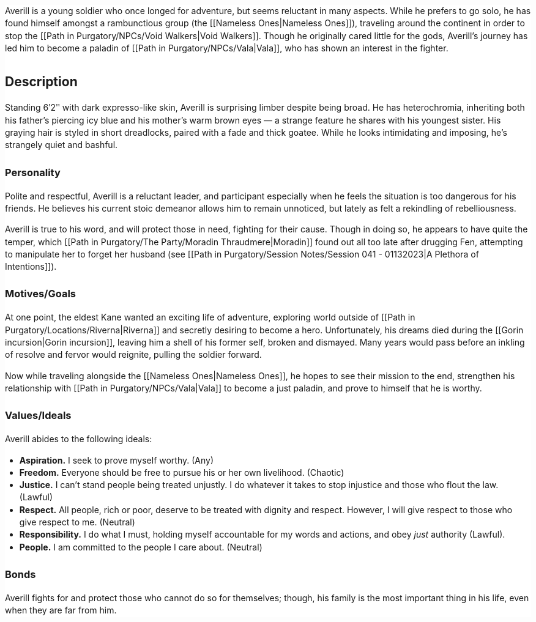 Averill is a young soldier who once longed for adventure, but seems reluctant in many aspects. While he prefers to go solo, he has found himself amongst a rambunctious group (the [[Nameless Ones\|Nameless Ones]]), traveling around the continent in order to stop the [[Path in Purgatory/NPCs/Void Walkers\|Void Walkers]]. Though he originally cared little for the gods, Averill’s journey has led him to become a paladin of [[Path in Purgatory/NPCs/Vala\|Vala]], who has shown an interest in the fighter.

## Description
Standing 6ʹ2ʺ with dark expresso-like skin, Averill is surprising limber despite being broad. He has heterochromia, inheriting both his father’s piercing icy blue and his mother’s warm brown eyes — a strange feature he shares with his youngest sister. His graying hair is styled in short dreadlocks, paired with a fade and thick goatee. While he looks intimidating and imposing, he’s strangely quiet and bashful.

### Personality
Polite and respectful, Averill is a reluctant leader, and participant especially when he feels the situation is too dangerous for his friends. He believes his current stoic demeanor allows him to remain unnoticed, but lately as felt a rekindling of rebelliousness. 

Averill is true to his word, and will protect those in need, fighting for their cause. Though in doing so, he appears to have quite the temper, which [[Path in Purgatory/The Party/Moradin Thraudmere\|Moradin]] found out all too late after drugging Fen, attempting to manipulate her to forget her husband (see [[Path in Purgatory/Session Notes/Session 041 - 01132023\|A Plethora of Intentions]]).

### Motives/Goals
At one point, the eldest Kane wanted an exciting life of adventure, exploring world outside of [[Path in Purgatory/Locations/Riverna\|Riverna]] and secretly desiring to become a hero. Unfortunately, his dreams died during the [[Gorin incursion\|Gorin incursion]], leaving him a shell of his former self, broken and dismayed. Many years would pass before an inkling of resolve and fervor would reignite, pulling the soldier forward.

Now while traveling alongside the [[Nameless Ones\|Nameless Ones]], he hopes to see their mission to the end, strengthen his relationship with [[Path in Purgatory/NPCs/Vala\|Vala]] to become a just paladin, and prove to himself that he is worthy.

### Values/Ideals
Averill abides to the following ideals:

- **Aspiration.** I seek to prove myself worthy. (Any)
- **Freedom.** Everyone should be free to pursue his or her own livelihood. (Chaotic)
- **Justice.** I can’t stand people being treated unjustly. I do whatever it takes to stop injustice and those who flout the law. (Lawful)
- **Respect.** All people, rich or poor, deserve to be treated with dignity and respect. However, I will give respect to those who give respect to me. (Neutral)
- **Responsibility.** I do what I must, holding myself accountable for my words and actions, and obey *just* authority (Lawful).
- **People.** I am committed to the people I care about. (Neutral)

### Bonds
Averill fights for and protect those who cannot do so for themselves; though, his family is the most important thing in his life, even when they are far from him.
